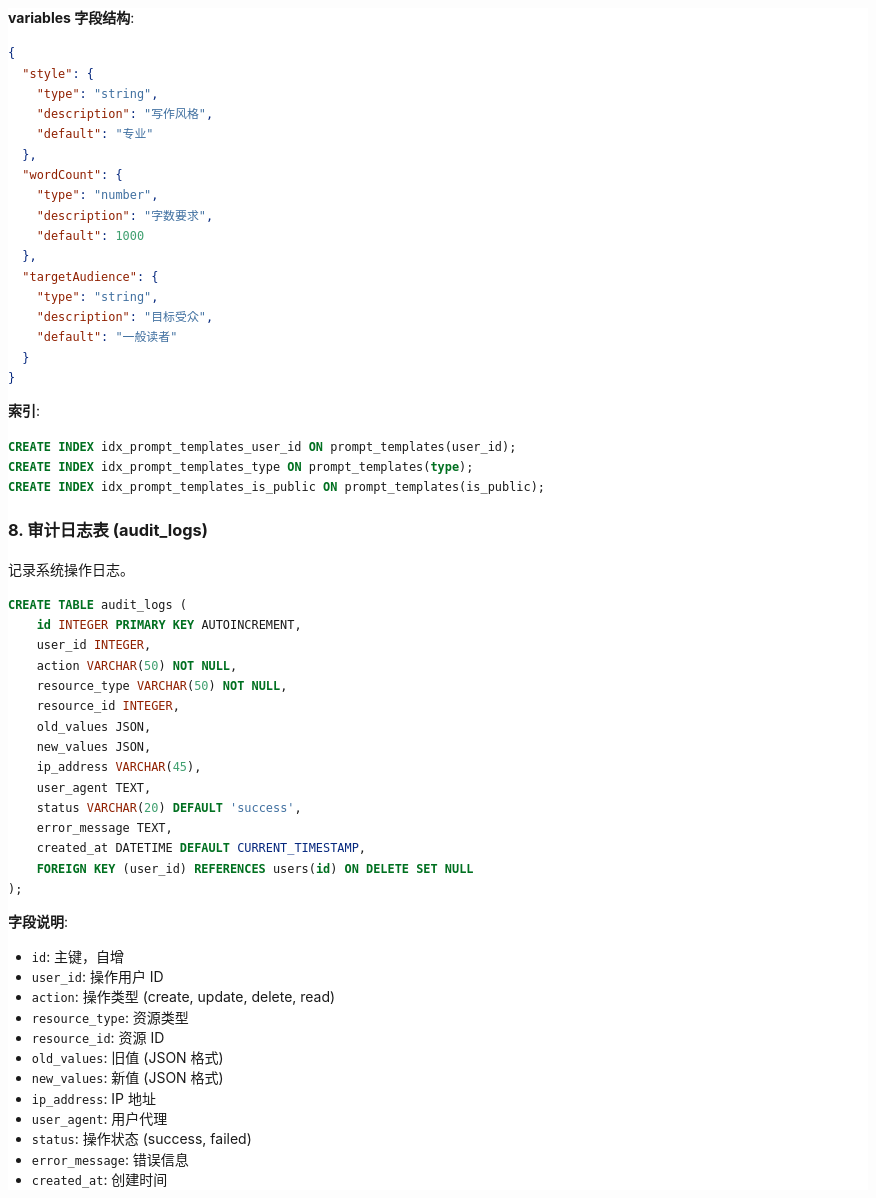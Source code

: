 **variables 字段结构**:
```json
{
  "style": {
    "type": "string",
    "description": "写作风格",
    "default": "专业"
  },
  "wordCount": {
    "type": "number",
    "description": "字数要求",
    "default": 1000
  },
  "targetAudience": {
    "type": "string",
    "description": "目标受众",
    "default": "一般读者"
  }
}
```

**索引**:
```sql
CREATE INDEX idx_prompt_templates_user_id ON prompt_templates(user_id);
CREATE INDEX idx_prompt_templates_type ON prompt_templates(type);
CREATE INDEX idx_prompt_templates_is_public ON prompt_templates(is_public);
```

### 8. 审计日志表 (audit_logs)

记录系统操作日志。

```sql
CREATE TABLE audit_logs (
    id INTEGER PRIMARY KEY AUTOINCREMENT,
    user_id INTEGER,
    action VARCHAR(50) NOT NULL,
    resource_type VARCHAR(50) NOT NULL,
    resource_id INTEGER,
    old_values JSON,
    new_values JSON,
    ip_address VARCHAR(45),
    user_agent TEXT,
    status VARCHAR(20) DEFAULT 'success',
    error_message TEXT,
    created_at DATETIME DEFAULT CURRENT_TIMESTAMP,
    FOREIGN KEY (user_id) REFERENCES users(id) ON DELETE SET NULL
);
```

**字段说明**:
- `id`: 主键，自增
- `user_id`: 操作用户 ID
- `action`: 操作类型 (create, update, delete, read)
- `resource_type`: 资源类型
- `resource_id`: 资源 ID
- `old_values`: 旧值 (JSON 格式)
- `new_values`: 新值 (JSON 格式)
- `ip_address`: IP 地址
- `user_agent`: 用户代理
- `status`: 操作状态 (success, failed)
- `error_message`: 错误信息
- `created_at`: 创建时间
